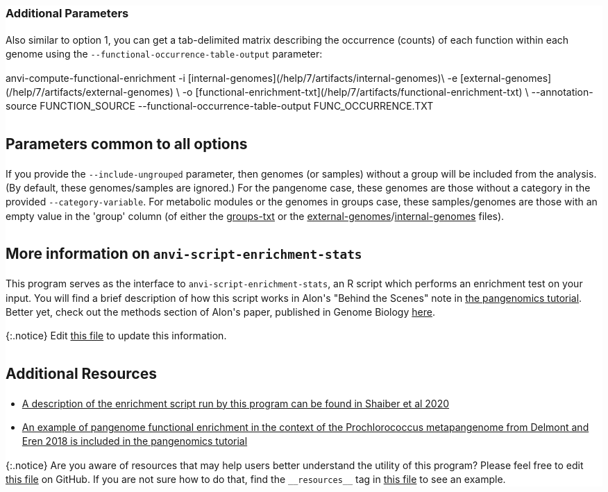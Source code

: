 ### Additional Parameters

Also similar to option 1, you can get a tab-delimited matrix describing the occurrence (counts) of each function within each genome using the `--functional-occurrence-table-output` parameter:

<div class="codeblock" markdown="1">
anvi&#45;compute&#45;functional&#45;enrichment &#45;i <span class="artifact&#45;n">[internal&#45;genomes](/help/7/artifacts/internal&#45;genomes)</span>\
                               &#45;e <span class="artifact&#45;n">[external&#45;genomes](/help/7/artifacts/external&#45;genomes)</span> \
                               &#45;o <span class="artifact&#45;n">[functional&#45;enrichment&#45;txt](/help/7/artifacts/functional&#45;enrichment&#45;txt)</span> \
                               &#45;&#45;annotation&#45;source FUNCTION_SOURCE
                               &#45;&#45;functional&#45;occurrence&#45;table&#45;output FUNC_OCCURRENCE.TXT
</div>


## Parameters common to all options

If you provide the `--include-ungrouped` parameter, then genomes (or samples) without a group will be included from the analysis. (By default, these genomes/samples are ignored.) For the pangenome case, these genomes are those without a category in the provided `--category-variable`. For metabolic modules or the genomes in groups case, these samples/genomes are those with an empty value in the 'group' column (of either the <span class="artifact-n">[groups-txt](/help/7/artifacts/groups-txt)</span> or the <span class="artifact-n">[external-genomes](/help/7/artifacts/external-genomes)</span>/<span class="artifact-n">[internal-genomes](/help/7/artifacts/internal-genomes)</span> files).


## More information on `anvi-script-enrichment-stats`

This program serves as the interface to `anvi-script-enrichment-stats`, an R script which performs an enrichment test on your input. You will find a brief description of how this script works in Alon's "Behind the Scenes" note in [the pangenomics tutorial](https://merenlab.org/2016/11/08/pangenomics-v2/#making-sense-of-functions-in-your-pangenome). Better yet, check out the methods section of Alon's paper, published in Genome Biology [here](https://genomebiology.biomedcentral.com/articles/10.1186/s13059-020-02195-w).


{:.notice}
Edit [this file](https://github.com/merenlab/anvio/tree/master/anvio/docs/programs/anvi-compute-functional-enrichment.md) to update this information.


## Additional Resources


* [A description of the enrichment script run by this program can be found in Shaiber et al 2020](https://genomebiology.biomedcentral.com/articles/10.1186/s13059-020-02195-w)

* [An example of pangenome functional enrichment in the context of the Prochlorococcus metapangenome from Delmont and Eren 2018 is included in the pangenomics tutorial](http://merenlab.org/2016/11/08/pangenomics-v2/)


{:.notice}
Are you aware of resources that may help users better understand the utility of this program? Please feel free to edit [this file](https://github.com/merenlab/anvio/tree/master/bin/anvi-compute-functional-enrichment) on GitHub. If you are not sure how to do that, find the `__resources__` tag in [this file](https://github.com/merenlab/anvio/blob/master/bin/anvi-interactive) to see an example.
